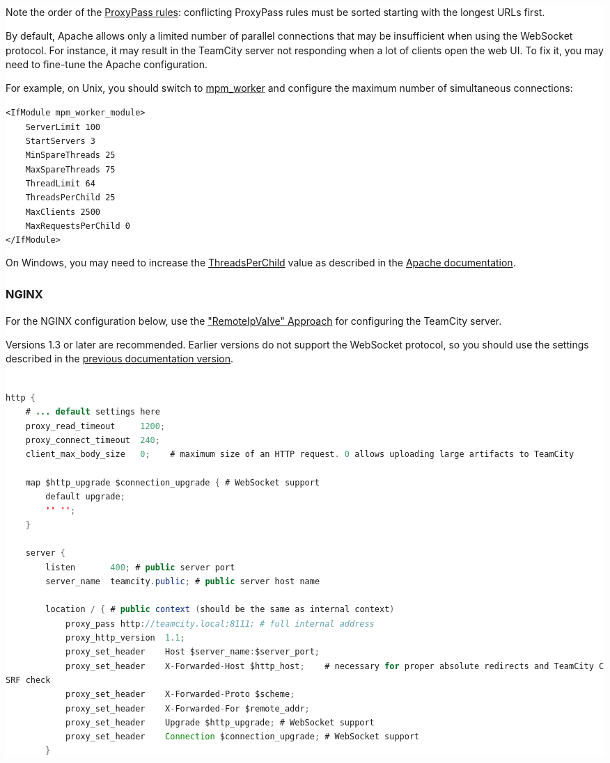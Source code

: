 Note the order of the [ProxyPass rules](https://httpd.apache.org/docs/2.4/mod/mod_proxy.html#proxypass): conflicting ProxyPass rules must be sorted starting with the longest URLs first.

By default, Apache allows only a limited number of parallel connections that may be insufficient when using the WebSocket protocol. For instance, it may result in the TeamCity server not responding when a lot of clients open the web UI. To fix it, you may need to fine-tune the Apache configuration.

For example, on Unix, you should switch to [mpm_worker](http://httpd.apache.org/docs/2.4/mod/worker.html) and configure the maximum number of simultaneous connections:

```Shell
<IfModule mpm_worker_module>
    ServerLimit 100
    StartServers 3
    MinSpareThreads 25
    MaxSpareThreads 75
    ThreadLimit 64
    ThreadsPerChild 25
    MaxClients 2500
    MaxRequestsPerChild 0
</IfModule>

```

On Windows, you may need to increase the [ThreadsPerChild](http://httpd.apache.org/docs/2.4/mod/mpm_common.html#threadsperchild) value as described in the [Apache documentation](http://httpd.apache.org/docs/2.4/platform/windows.html).

### NGINX

For the NGINX configuration below, use the ["RemoteIpValve" Approach](#Proxy-Tomcat-RemoteIpValve) for configuring the TeamCity server.

Versions 1.3 or later are recommended. Earlier versions do not support the WebSocket protocol, so you should use the settings described in the [previous documentation version](https://confluence.jetbrains.com/display/TCD8/How+To...).


```Java

http {
    # ... default settings here
    proxy_read_timeout     1200;
    proxy_connect_timeout  240;
    client_max_body_size   0;    # maximum size of an HTTP request. 0 allows uploading large artifacts to TeamCity
 
    map $http_upgrade $connection_upgrade { # WebSocket support
        default upgrade;
        '' '';
    }
     
    server {
        listen       400; # public server port
        server_name  teamcity.public; # public server host name
     
        location / { # public context (should be the same as internal context)
            proxy_pass http://teamcity.local:8111; # full internal address
            proxy_http_version  1.1;
            proxy_set_header    Host $server_name:$server_port;
            proxy_set_header    X-Forwarded-Host $http_host;    # necessary for proper absolute redirects and TeamCity CSRF check
            proxy_set_header    X-Forwarded-Proto $scheme;
            proxy_set_header    X-Forwarded-For $remote_addr;
            proxy_set_header    Upgrade $http_upgrade; # WebSocket support
            proxy_set_header    Connection $connection_upgrade; # WebSocket support
        }
```